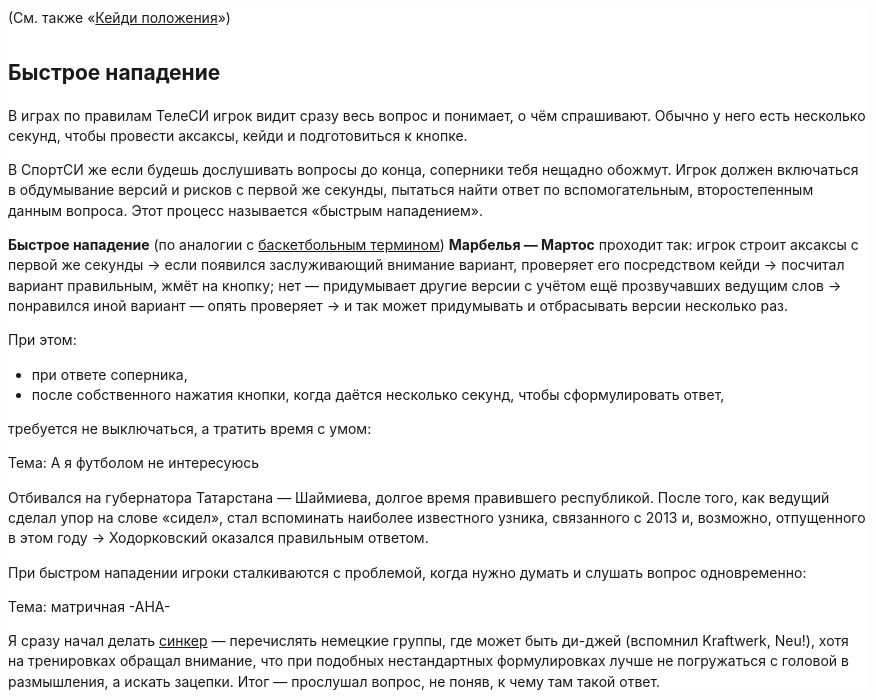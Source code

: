 (См. также «[Кейди положения](#Положения)»)

<a id="Быстрое-нападение"></a>
## Быстрое нападение

В играх по правилам ТелеСИ игрок видит сразу весь вопрос и понимает, о чём спрашивают. Обычно у него есть несколько секунд, чтобы провести аксаксы, кейди и подготовиться к кнопке.

В СпортСИ же если будешь дослушивать вопросы до конца, соперники тебя нещадно обожмут. Игрок должен включаться в обдумывание версий и рисков с первой же секунды, пытаться найти ответ по вспомогательным, второстепенным данным вопроса. Этот процесс называется «быстрым нападением».

**Быстрое нападение** (по аналогии с [баскетбольным термином](http://www.offsport.ru/basketball/napadenie/bystroe.shtml)) **Марбелья — Мартос** проходит так: игрок строит аксаксы с первой же секунды → если появился заслуживающий внимание вариант, проверяет его посредством кейди → посчитал вариант правильным, жмёт на кнопку; нет — придумывает другие версии с учётом ещё прозвучавших ведущим слов → понравился иной вариант — опять проверяет → и так может придумывать и отбрасывать версии несколько раз.

При этом:

+ при ответе соперника,
+ после собственного нажатия кнопки, когда даётся несколько секунд, чтобы сформулировать ответ,

требуется не выключаться, а тратить время с умом:

<div class="SashaGingerinasExample" markdown="1">

Тема: А я футболом не интересуюсь

<div class="SashaVideo"><iframe class="lazyload" title="Keydi quick attack" data-src="https://video.ploud.fr/videos/embed/ec45091f-222c-4e5e-bc02-657d071df107?start=1m16s">

</iframe></div>

Отбивался на губернатора Татарстана — Шаймиева, долгое время правившего республикой. После того, как ведущий сделал упор на слове «сидел», стал вспоминать наиболее известного узника, связанного с 2013 и, возможно, отпущенного в этом году → Ходорковский оказался правильным ответом.

</div>

При быстром нападении игроки сталкиваются с проблемой, когда нужно думать и слушать вопрос одновременно:

<div class="SashaGingerinasBadExample" markdown="1">

Тема: матричная -АНА-

<div class="SashaVideo"><iframe class="lazyload" title="Keydi quick attack incorrect" data-src="https://video.ploud.fr/videos/embed/37d2ac34-a6b9-423f-a6df-937bff257405?start=18m27s">

</iframe></div>

Я сразу начал делать [синкер](Korvers#Синкер) — перечислять немецкие группы, где может быть ди-джей (вспомнил Kraftwerk, Neu!), хотя на тренировках обращал внимание, что при подобных нестандартных формулировках лучше не погружаться с головой в размышления, а искать зацепки. Итог — прослушал вопрос, не поняв, к чему там такой ответ.

</div>
